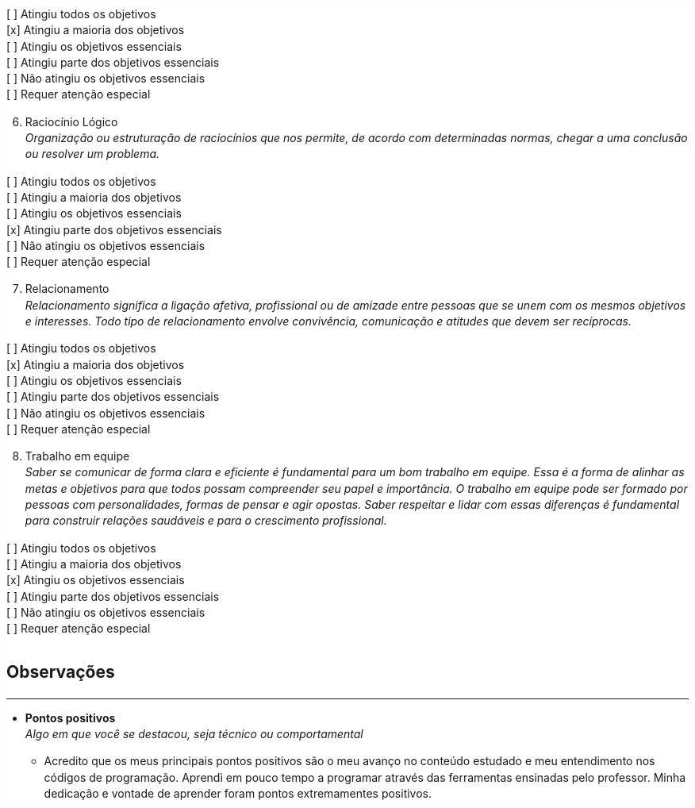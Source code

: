 [ ]  Atingiu todos os objetivos  
[x]  Atingiu a maioria dos objetivos  
[ ]  Atingiu os objetivos essenciais  
[ ]  Atingiu parte dos objetivos essenciais  
[ ]  Não atingiu os objetivos essenciais  
[ ]  Requer atenção especial  

6. Raciocínio Lógico  
*Organização ou estruturação de raciocínios que nos permite, de acordo com determinadas normas, chegar a uma conclusão ou resolver um problema.*  

[ ]  Atingiu todos os objetivos  
[ ]  Atingiu a maioria dos objetivos  
[ ]  Atingiu os objetivos essenciais  
[x]  Atingiu parte dos objetivos essenciais  
[ ]  Não atingiu os objetivos essenciais  
[ ]  Requer atenção especial  

7. Relacionamento  
*Relacionamento significa a ligação afetiva, profissional ou de amizade entre pessoas que se unem com os mesmos objetivos e interesses. Todo tipo de relacionamento envolve convivência, comunicação e atitudes que devem ser recíprocas.*  

[ ]  Atingiu todos os objetivos  
[x]  Atingiu a maioria dos objetivos  
[ ]  Atingiu os objetivos essenciais  
[ ]  Atingiu parte dos objetivos essenciais  
[ ]  Não atingiu os objetivos essenciais  
[ ]  Requer atenção especial  

8. Trabalho em equipe   
*Saber se comunicar de forma clara e eficiente é fundamental para um bom trabalho em equipe. Essa é a forma de alinhar as metas e objetivos para que todos possam compreender seu papel e importância. O trabalho em equipe pode ser formado por pessoas com personalidades, formas de pensar e agir opostas. Saber respeitar e lidar com essas diferenças é fundamental para construir relações saudáveis e para o crescimento profissional.*  

[ ]  Atingiu todos os objetivos  
[ ]  Atingiu a maioria dos objetivos  
[x]  Atingiu os objetivos essenciais  
[ ]  Atingiu parte dos objetivos essenciais  
[ ]  Não atingiu os objetivos essenciais  
[ ]  Requer atenção especial  


## Observações
---

- **Pontos positivos**  
*Algo em que você se destacou, seja técnico ou comportamental* 

    - Acredito que os meus principais pontos positivos são o meu avanço no conteúdo estudado e meu entendimento nos códigos de programação. Aprendi em pouco tempo a programar através das ferramentas ensinadas pelo professor. Minha dedicação e vontade de aprender foram pontos extremamentes positivos.
      